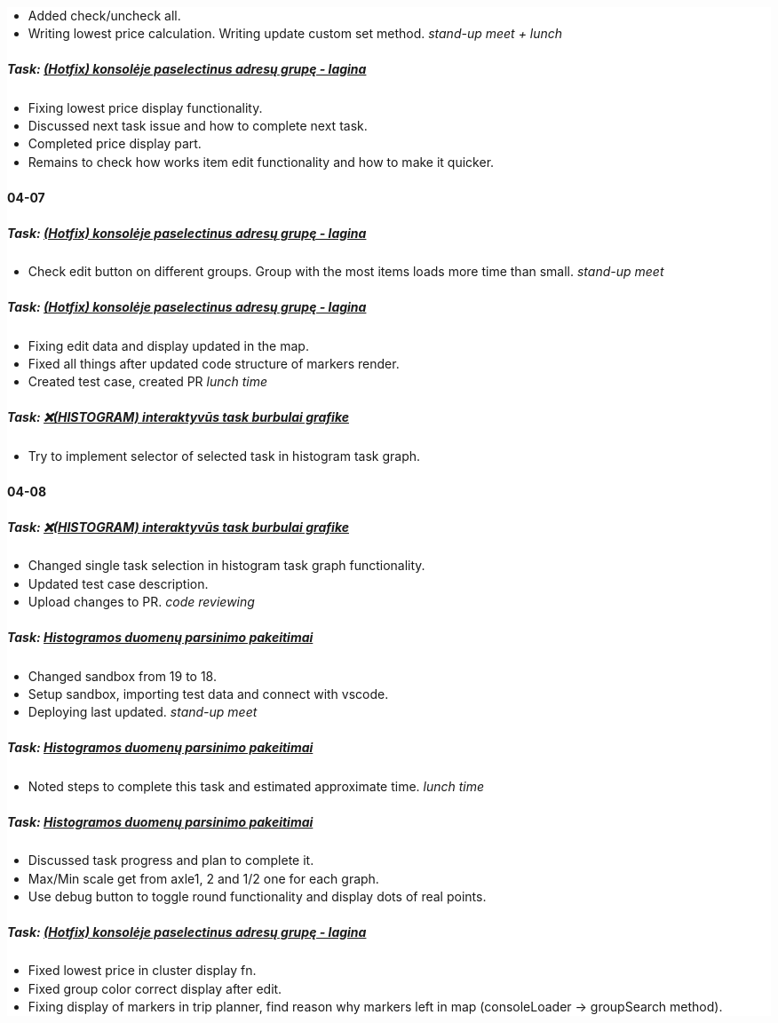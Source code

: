 - Added check/uncheck all.
- Writing lowest price calculation. Writing update custom set method.
*stand-up meet + lunch*
##### Task: [(Hotfix) konsolėje paselectinus adresų grupę - lagina](https://bcline.lightning.force.com/lightning/r/a0NSZ00000Czpmf2AB/view)
- Fixing lowest price display functionality.
- Discussed next task issue and how to complete next task.
- Completed price display part.
- Remains to check how works item edit functionality and how to make it quicker.
#### 04-07
##### Task: [(Hotfix) konsolėje paselectinus adresų grupę - lagina](https://bcline.lightning.force.com/lightning/r/a0NSZ00000Czpmf2AB/view)
- Check edit button on different groups. Group with the most items loads more time than small.
*stand-up meet*
##### Task: [(Hotfix) konsolėje paselectinus adresų grupę - lagina](https://bcline.lightning.force.com/lightning/r/a0NSZ00000Czpmf2AB/view)
- Fixing edit data and display updated in the map.
- Fixed all things after updated code structure of markers render.
- Created test case, created PR
*lunch time*
##### Task: [❌(HISTOGRAM) interaktyvūs task burbulai grafike](https://bcline.lightning.force.com/lightning/r/a0NSZ000005H2Lt2AK/view)
- Try to implement selector of selected task in histogram task graph.
#### 04-08
##### Task: [❌(HISTOGRAM) interaktyvūs task burbulai grafike](https://bcline.lightning.force.com/lightning/r/a0NSZ000005H2Lt2AK/view)
- Changed single task selection in histogram task graph functionality.
- Updated test case description.
- Upload changes to PR.
*code reviewing*
##### Task: [Histogramos duomenų parsinimo pakeitimai](https://bcline.lightning.force.com/lightning/r/a0NSZ00000CrSwv2AF/view)
- Changed sandbox from 19 to 18.
- Setup sandbox, importing test data and connect with vscode.
- Deploying last updated. 
*stand-up meet*
##### Task: [Histogramos duomenų parsinimo pakeitimai](https://bcline.lightning.force.com/lightning/r/a0NSZ00000CrSwv2AF/view)
- Noted steps to complete this task and estimated approximate time.
*lunch time*
##### Task: [Histogramos duomenų parsinimo pakeitimai](https://bcline.lightning.force.com/lightning/r/a0NSZ00000CrSwv2AF/view)
- Discussed task progress and plan to complete it.
- Max/Min scale get from axle1, 2 and 1/2 one for each graph.
- Use debug button to toggle round functionality and display dots of real points.
##### Task: [(Hotfix) konsolėje paselectinus adresų grupę - lagina](https://bcline.lightning.force.com/lightning/r/a0NSZ00000Czpmf2AB/view)
- Fixed lowest price in cluster display fn.
- Fixed group color correct display after edit.
- Fixing display of markers in trip planner, find reason why markers left in map (consoleLoader -> groupSearch method).